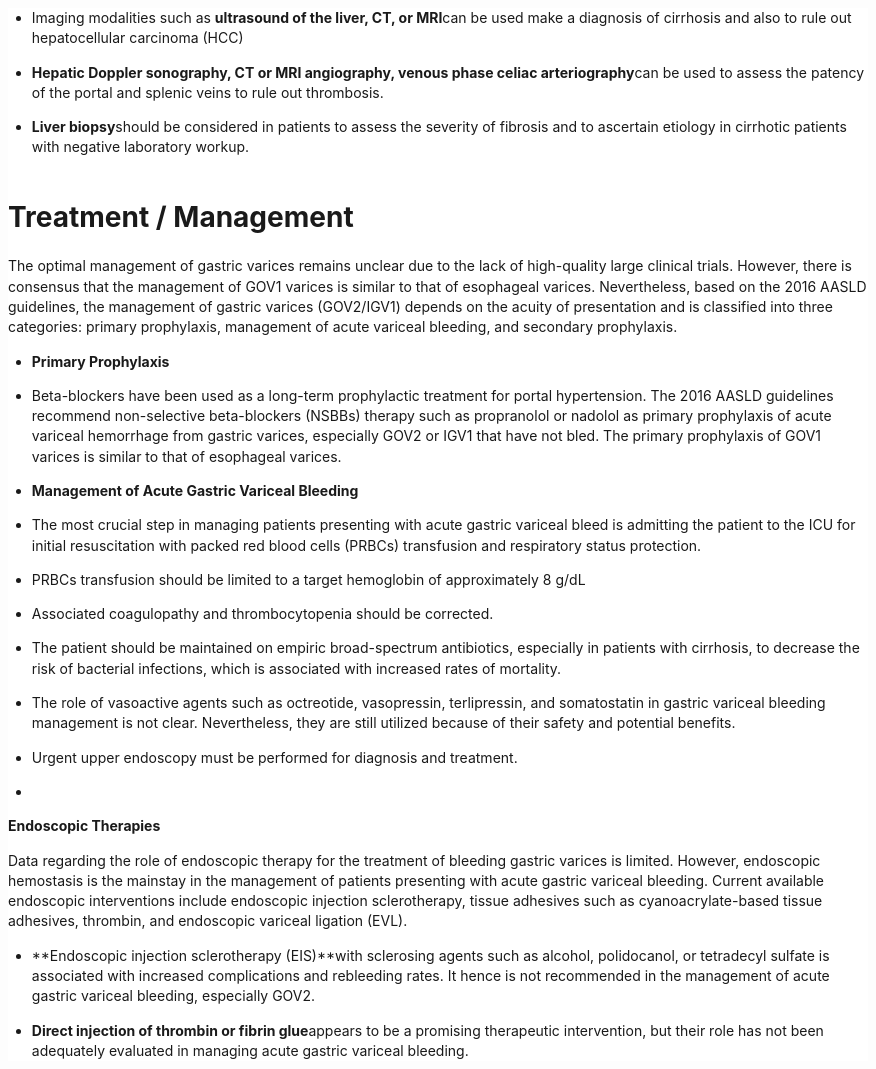 - Imaging modalities such as **ultrasound of the liver, CT, or MRI**can be used make a diagnosis of cirrhosis and also to rule out hepatocellular carcinoma (HCC)

- **Hepatic Doppler sonography, CT or MRI angiography, venous phase celiac arteriography**can be used to assess the patency of the portal and splenic veins to rule out thrombosis.

- **Liver biopsy**should be considered in patients to assess the severity of fibrosis and to ascertain etiology in cirrhotic patients with negative laboratory workup.

# Treatment / Management

The optimal management of gastric varices remains unclear due to the lack of high-quality large clinical trials. However, there is consensus that the management of GOV1 varices is similar to that of esophageal varices. Nevertheless, based on the 2016 AASLD guidelines, the management of gastric varices (GOV2/IGV1) depends on the acuity of presentation and is classified into three categories: primary prophylaxis, management of acute variceal bleeding, and secondary prophylaxis.

- **Primary Prophylaxis**
- Beta-blockers have been used as a long-term prophylactic treatment for portal hypertension. The 2016 AASLD guidelines recommend non-selective beta-blockers (NSBBs) therapy such as propranolol or nadolol as primary prophylaxis of acute variceal hemorrhage from gastric varices, especially GOV2 or IGV1 that have not bled. The primary prophylaxis of GOV1 varices is similar to that of esophageal varices.

- **Management of Acute Gastric Variceal Bleeding**
- The most crucial step in managing patients presenting with acute gastric variceal bleed is admitting the patient to the ICU for initial resuscitation with packed red blood cells (PRBCs) transfusion and respiratory status protection.
- PRBCs transfusion should be limited to a target hemoglobin of approximately 8 g/dL
- Associated coagulopathy and thrombocytopenia should be corrected.
- The patient should be maintained on empiric broad-spectrum antibiotics, especially in patients with cirrhosis, to decrease the risk of bacterial infections, which is associated with increased rates of mortality.
- The role of vasoactive agents such as octreotide, vasopressin, terlipressin, and somatostatin in gastric variceal bleeding management is not clear. Nevertheless, they are still utilized because of their safety and potential benefits.
- Urgent upper endoscopy must be performed for diagnosis and treatment.

- 
**Endoscopic Therapies**

Data regarding the role of endoscopic therapy for the treatment of bleeding gastric varices is limited. However, endoscopic hemostasis is the mainstay in the management of patients presenting with acute gastric variceal bleeding. Current available endoscopic interventions include endoscopic injection sclerotherapy, tissue adhesives such as cyanoacrylate-based tissue adhesives, thrombin, and endoscopic variceal ligation (EVL).

- **Endoscopic injection sclerotherapy (EIS)**with sclerosing agents such as alcohol, polidocanol, or tetradecyl sulfate is associated with increased complications and rebleeding rates. It hence is not recommended in the management of acute gastric variceal bleeding, especially GOV2.

- **Direct injection of thrombin or fibrin glue**appears to be a promising therapeutic intervention, but their role has not been adequately evaluated in managing acute gastric variceal bleeding.
